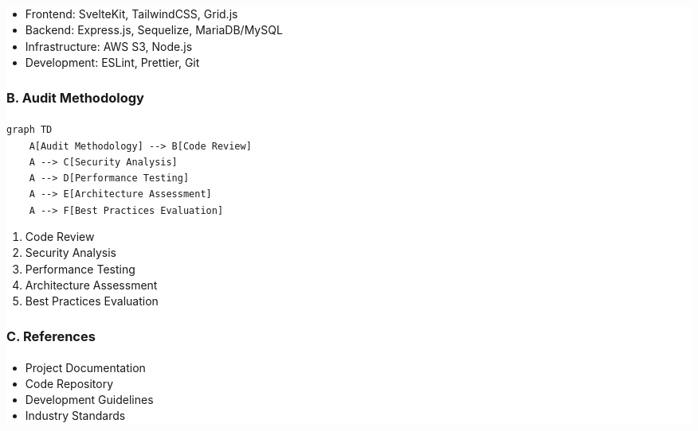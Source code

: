 - Frontend: SvelteKit, TailwindCSS, Grid.js
- Backend: Express.js, Sequelize, MariaDB/MySQL
- Infrastructure: AWS S3, Node.js
- Development: ESLint, Prettier, Git

### B. Audit Methodology

```mermaid
graph TD
    A[Audit Methodology] --> B[Code Review]
    A --> C[Security Analysis]
    A --> D[Performance Testing]
    A --> E[Architecture Assessment]
    A --> F[Best Practices Evaluation]
```

1. Code Review
2. Security Analysis
3. Performance Testing
4. Architecture Assessment
5. Best Practices Evaluation

### C. References

- Project Documentation
- Code Repository
- Development Guidelines
- Industry Standards
